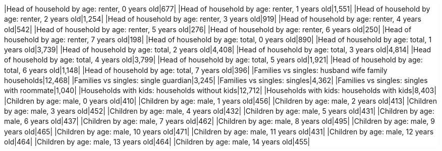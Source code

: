|Head of household by age: renter, 0 years old|677|
|Head of household by age: renter, 1 years old|1,551|
|Head of household by age: renter, 2 years old|1,254|
|Head of household by age: renter, 3 years old|919|
|Head of household by age: renter, 4 years old|542|
|Head of household by age: renter, 5 years old|276|
|Head of household by age: renter, 6 years old|250|
|Head of household by age: renter, 7 years old|198|
|Head of household by age: total, 0 years old|890|
|Head of household by age: total, 1 years old|3,739|
|Head of household by age: total, 2 years old|4,408|
|Head of household by age: total, 3 years old|4,814|
|Head of household by age: total, 4 years old|3,799|
|Head of household by age: total, 5 years old|1,921|
|Head of household by age: total, 6 years old|1,148|
|Head of household by age: total, 7 years old|396|
|Families vs singles: husband wife family households|12,468|
|Families vs singles: single guardian|3,245|
|Families vs singles: singles|4,362|
|Families vs singles: singles with roommate|1,040|
|Households with kids: households without kids|12,712|
|Households with kids: households with kids|8,403|
|Children by age: male, 0 years old|410|
|Children by age: male, 1 years old|456|
|Children by age: male, 2 years old|413|
|Children by age: male, 3 years old|452|
|Children by age: male, 4 years old|432|
|Children by age: male, 5 years old|431|
|Children by age: male, 6 years old|437|
|Children by age: male, 7 years old|462|
|Children by age: male, 8 years old|495|
|Children by age: male, 9 years old|465|
|Children by age: male, 10 years old|471|
|Children by age: male, 11 years old|431|
|Children by age: male, 12 years old|464|
|Children by age: male, 13 years old|464|
|Children by age: male, 14 years old|455|